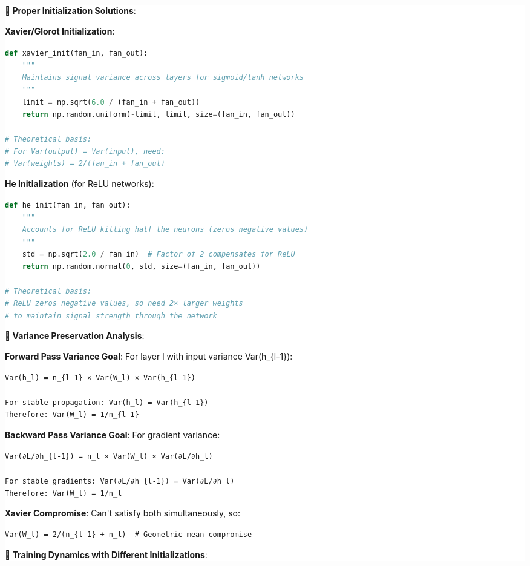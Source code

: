 **🎯 Proper Initialization Solutions**:

**Xavier/Glorot Initialization**:
```python
def xavier_init(fan_in, fan_out):
    """
    Maintains signal variance across layers for sigmoid/tanh networks
    """
    limit = np.sqrt(6.0 / (fan_in + fan_out))
    return np.random.uniform(-limit, limit, size=(fan_in, fan_out))

# Theoretical basis:
# For Var(output) = Var(input), need:
# Var(weights) = 2/(fan_in + fan_out)
```

**He Initialization** (for ReLU networks):
```python
def he_init(fan_in, fan_out):
    """
    Accounts for ReLU killing half the neurons (zeros negative values)
    """
    std = np.sqrt(2.0 / fan_in)  # Factor of 2 compensates for ReLU
    return np.random.normal(0, std, size=(fan_in, fan_out))

# Theoretical basis:
# ReLU zeros negative values, so need 2× larger weights
# to maintain signal strength through the network
```

**🔬 Variance Preservation Analysis**:

**Forward Pass Variance Goal**:
For layer l with input variance Var(h_{l-1}):
```
Var(h_l) = n_{l-1} × Var(W_l) × Var(h_{l-1})

For stable propagation: Var(h_l) = Var(h_{l-1})
Therefore: Var(W_l) = 1/n_{l-1}
```

**Backward Pass Variance Goal**:
For gradient variance:
```
Var(∂L/∂h_{l-1}) = n_l × Var(W_l) × Var(∂L/∂h_l)

For stable gradients: Var(∂L/∂h_{l-1}) = Var(∂L/∂h_l)
Therefore: Var(W_l) = 1/n_l
```

**Xavier Compromise**: Can't satisfy both simultaneously, so:
```
Var(W_l) = 2/(n_{l-1} + n_l)  # Geometric mean compromise
```

**🎢 Training Dynamics with Different Initializations**:
